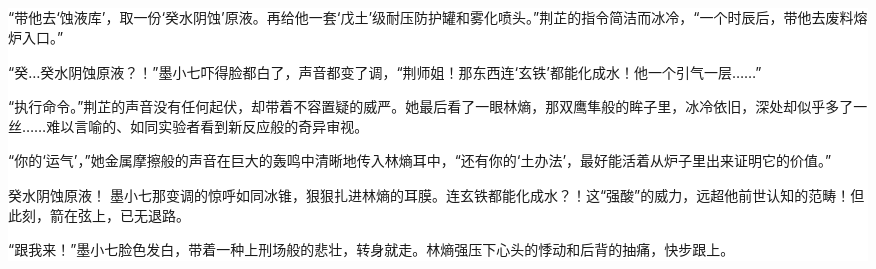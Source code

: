 “带他去‘蚀液库’，取一份‘癸水阴蚀’原液。再给他一套‘戊土’级耐压防护罐和雾化喷头。”荆芷的指令简洁而冰冷，“一个时辰后，带他去废料熔炉入口。”

“癸…癸水阴蚀原液？！”墨小七吓得脸都白了，声音都变了调，“荆师姐！那东西连‘玄铁’都能化成水！他一个引气一层……”

“执行命令。”荆芷的声音没有任何起伏，却带着不容置疑的威严。她最后看了一眼林熵，那双鹰隼般的眸子里，冰冷依旧，深处却似乎多了一丝……难以言喻的、如同实验者看到新反应般的奇异审视。

“你的‘运气’，”她金属摩擦般的声音在巨大的轰鸣中清晰地传入林熵耳中，“还有你的‘土办法’，最好能活着从炉子里出来证明它的价值。”

癸水阴蚀原液！
墨小七那变调的惊呼如同冰锥，狠狠扎进林熵的耳膜。连玄铁都能化成水？！这“强酸”的威力，远超他前世认知的范畴！但此刻，箭在弦上，已无退路。

“跟我来！”墨小七脸色发白，带着一种上刑场般的悲壮，转身就走。林熵强压下心头的悸动和后背的抽痛，快步跟上。

